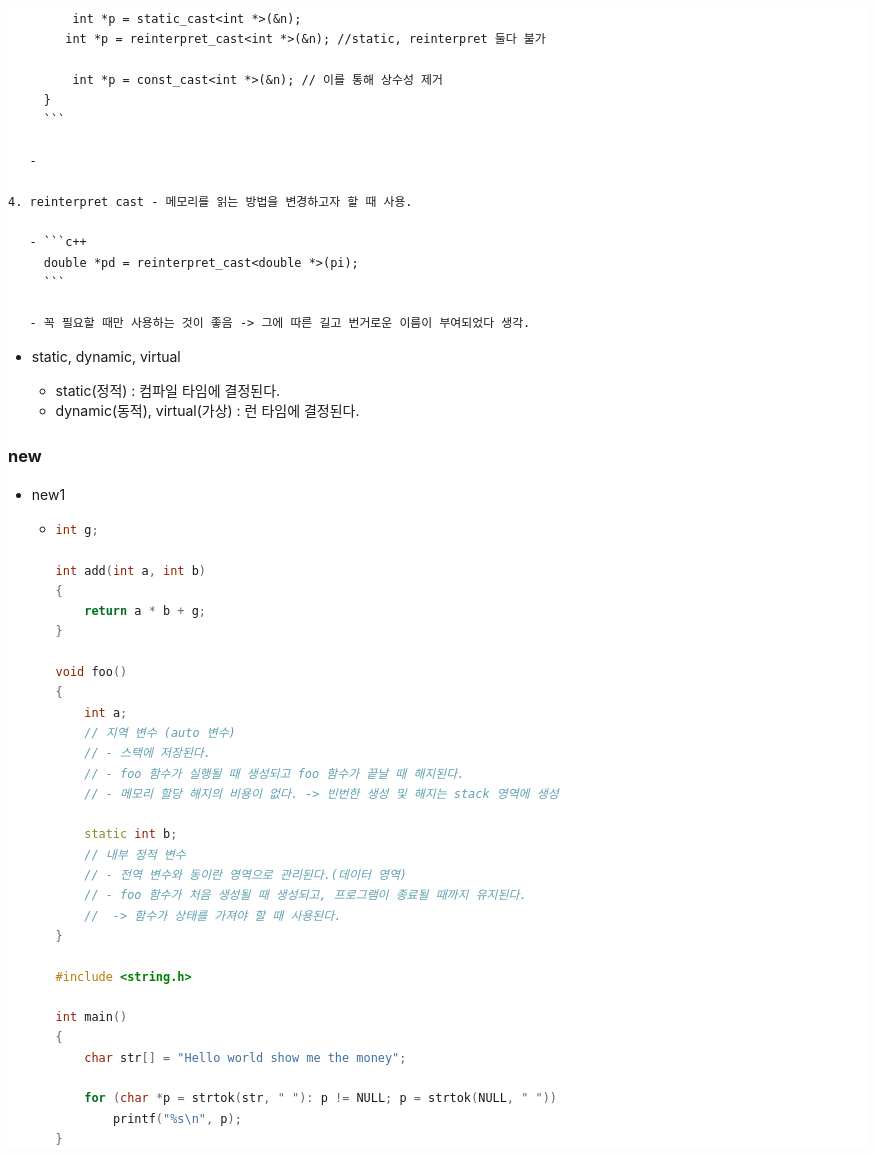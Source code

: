              int *p = static_cast<int *>(&n);
         	int *p = reinterpret_cast<int *>(&n); //static, reinterpret 둘다 불가
             
             int *p = const_cast<int *>(&n); // 이를 통해 상수성 제거
         }
         ```

       - 

    4. reinterpret cast - 메모리를 읽는 방법을 변경하고자 할 때 사용.

       - ```c++
         double *pd = reinterpret_cast<double *>(pi);
         ```

       - 꼭 필요할 때만 사용하는 것이 좋음 -> 그에 따른 길고 번거로운 이름이 부여되었다 생각.

  - static, dynamic, virtual

    - static(정적) : 컴파일 타임에 결정된다.
    - dynamic(동적), virtual(가상) : 런 타임에 결정된다.

###  new

- new1

  - ```c++
    int g;
    
    int add(int a, int b)
    {
        return a * b + g;
    }
    
    void foo()
    {
        int a;
        // 지역 변수 (auto 변수)
        // - 스택에 저장된다.
        // - foo 함수가 실행될 때 생성되고 foo 함수가 끝날 때 해지된다.
        // - 메모리 할당 해지의 비용이 없다. -> 빈번한 생성 및 해지는 stack 영역에 생성
        
        static int b;
        // 내부 정적 변수
        // - 전역 변수와 동이란 영역으로 관리된다.(데이터 영역)
        // - foo 함수가 처음 생성될 때 생성되고, 프로그램이 종료될 때까지 유지된다.
        // 	-> 함수가 상태를 가져야 할 때 사용된다.
    }
    
    #include <string.h>
    
    int main()
    {
    	char str[] = "Hello world show me the money";
        
        for (char *p = strtok(str, " "): p != NULL; p = strtok(NULL, " "))
            printf("%s\n", p);
    }
    ```
